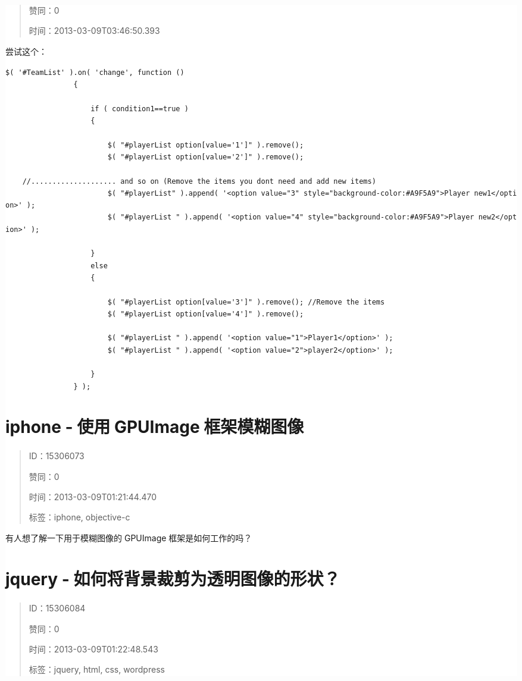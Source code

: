 > 赞同：0
> 
> 时间：2013-03-09T03:46:50.393

尝试这个：

```
$( '#TeamList' ).on( 'change', function ()
                {

                    if ( condition1==true )
                    {

                        $( "#playerList option[value='1']" ).remove();
                        $( "#playerList option[value='2']" ).remove();

    //.................... and so on (Remove the items you dont need and add new items)
                        $( "#playerList" ).append( '<option value="3" style="background-color:#A9F5A9">Player new1</option>' );
                        $( "#playerList " ).append( '<option value="4" style="background-color:#A9F5A9">Player new2</option>' );

                    }
                    else
                    {

                        $( "#playerList option[value='3']" ).remove(); //Remove the items
                        $( "#playerList option[value='4']" ).remove();

                        $( "#playerList " ).append( '<option value="1">Player1</option>' );
                        $( "#playerList " ).append( '<option value="2">player2</option>' );

                    }
                } ); 
```

# iphone - 使用 GPUImage 框架模糊图像

> ID：15306073
> 
> 赞同：0
> 
> 时间：2013-03-09T01:21:44.470
> 
> 标签：iphone, objective-c

有人想了解一下用于模糊图像的 GPUImage 框架是如何工作的吗？

# jquery - 如何将背景裁剪为透明图像的形状？

> ID：15306084
> 
> 赞同：0
> 
> 时间：2013-03-09T01:22:48.543
> 
> 标签：jquery, html, css, wordpress
